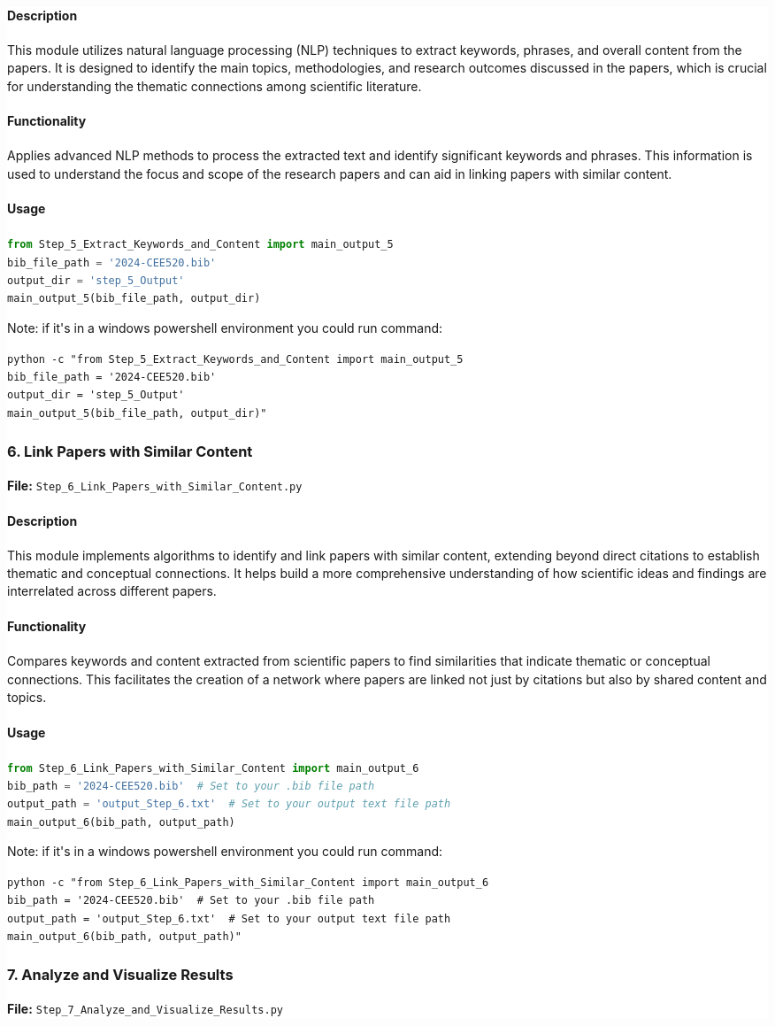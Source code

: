 #### Description
This module utilizes natural language processing (NLP) techniques to extract keywords, phrases, and overall content from the papers. It is designed to identify the main topics, methodologies, and research outcomes discussed in the papers, which is crucial for understanding the thematic connections among scientific literature.

#### Functionality
Applies advanced NLP methods to process the extracted text and identify significant keywords and phrases. This information is used to understand the focus and scope of the research papers and can aid in linking papers with similar content.

#### Usage
```python
from Step_5_Extract_Keywords_and_Content import main_output_5
bib_file_path = '2024-CEE520.bib'
output_dir = 'step_5_Output' 
main_output_5(bib_file_path, output_dir)
```

Note: if it's in a windows powershell environment you could run command:
```
python -c "from Step_5_Extract_Keywords_and_Content import main_output_5
bib_file_path = '2024-CEE520.bib'
output_dir = 'step_5_Output' 
main_output_5(bib_file_path, output_dir)"
```
### 6. Link Papers with Similar Content
**File:** `Step_6_Link_Papers_with_Similar_Content.py`

#### Description
This module implements algorithms to identify and link papers with similar content, extending beyond direct citations to establish thematic and conceptual connections. It helps build a more comprehensive understanding of how scientific ideas and findings are interrelated across different papers.

#### Functionality
Compares keywords and content extracted from scientific papers to find similarities that indicate thematic or conceptual connections. This facilitates the creation of a network where papers are linked not just by citations but also by shared content and topics.

#### Usage
```python
from Step_6_Link_Papers_with_Similar_Content import main_output_6
bib_path = '2024-CEE520.bib'  # Set to your .bib file path
output_path = 'output_Step_6.txt'  # Set to your output text file path
main_output_6(bib_path, output_path)
```
Note: if it's in a windows powershell environment you could run command:
```
python -c "from Step_6_Link_Papers_with_Similar_Content import main_output_6
bib_path = '2024-CEE520.bib'  # Set to your .bib file path
output_path = 'output_Step_6.txt'  # Set to your output text file path
main_output_6(bib_path, output_path)"
```
### 7. Analyze and Visualize Results
**File:** `Step_7_Analyze_and_Visualize_Results.py`
